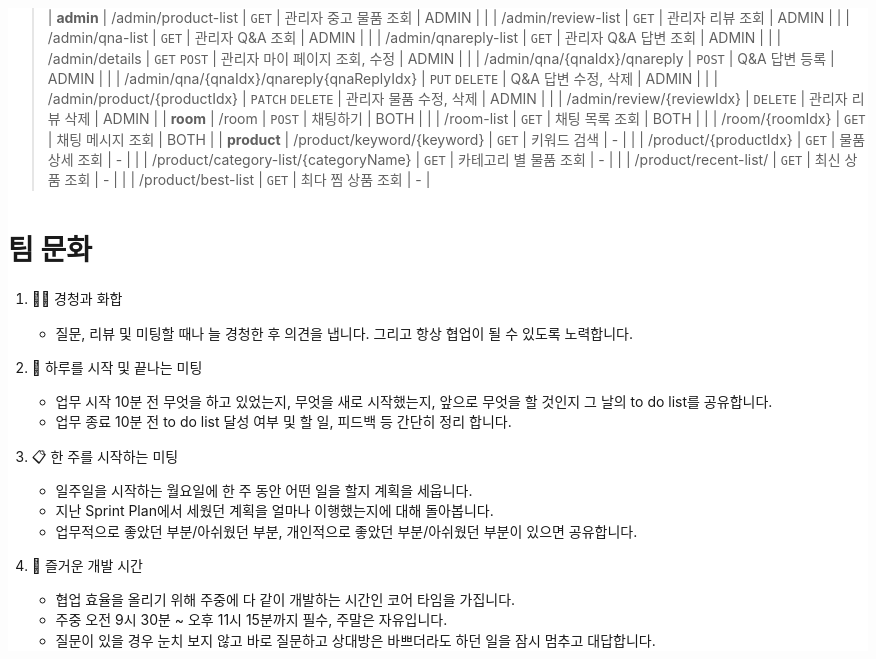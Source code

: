 > |  **admin**   | /admin/product-list                                                        | `GET`                       | 관리자 중고 물품 조회 | ADMIN |
> |              | /admin/review-list                                                         | `GET`                       | 관리자 리뷰 조회 | ADMIN |
> |              | /admin/qna-list                                                            | `GET`                       | 관리자 Q&A 조회 | ADMIN |
> |              | /admin/qnareply-list                                                       | `GET`                       | 관리자 Q&A 답변 조회 | ADMIN |
> |              | /admin/details                                                             | `GET` `POST`                | 관리자 마이 페이지 조회, 수정 | ADMIN |
> |              | /admin/qna/{qnaIdx}/qnareply                                               | `POST`                      | Q&A 답변 등록 | ADMIN |
> |              | /admin/qna/{qnaIdx}/qnareply{qnaReplyIdx}                                  | `PUT` `DELETE`              | Q&A 답변 수정, 삭제 | ADMIN |
> |              | /admin/product/{productIdx}                                                | `PATCH` `DELETE`            | 관리자 물품 수정, 삭제 | ADMIN |
> |              | /admin/review/{reviewIdx}                                                  | `DELETE`                    | 관리자 리뷰 삭제 | ADMIN |
> | **room**     | /room                                                                      | `POST`                      | 채팅하기 | BOTH |
> |              | /room-list                                                                 | `GET`                       | 채팅 목록 조회 | BOTH |
> |              | /room/{roomIdx}                                                            | `GET`                       | 채팅 메시지 조회 | BOTH |
> | **product**  | /product/keyword/{keyword}                                                 | `GET`                       | 키워드 검색 | - |
> |              | /product/{productIdx}                                                      | `GET`                       | 물품 상세 조회 | - |
> |              | /product/category-list/{categoryName}                                      | `GET`                       | 카테고리 별 물품 조회 | - |
> |              | /product/recent-list/                                                      | `GET`                       | 최신 상품 조회 | - |
> |              | /product/best-list                                                         | `GET`                       | 최다 찜 상품 조회 | - |

# 팀 문화

1. :ok_woman: 경청과 화합
    - 질문, 리뷰 및 미팅할 때나 늘 경청한 후 의견을 냅니다. 그리고 항상 협업이 될 수 있도록 노력합니다.
      
2. :page_facing_up: 하루를 시작 및 끝나는 미팅
    - 업무 시작 10분 전 무엇을 하고 있었는지, 무엇을 새로 시작했는지, 앞으로 무엇을 할 것인지 그 날의 to do list를 공유합니다.
    - 업무 종료 10분 전  to do list 달성 여부 및 할 일, 피드백 등 간단히 정리 합니다.
      
3. :clipboard: 한 주를 시작하는 미팅
    - 일주일을 시작하는 월요일에 한 주 동안 어떤 일을 할지 계획을 세웁니다.
    - 지난 Sprint Plan에서 세웠던 계획을 얼마나 이행했는지에 대해 돌아봅니다.
    - 업무적으로 좋았던 부분/아쉬웠던 부분, 개인적으로 좋았던 부분/아쉬웠던 부분이 있으면 공유합니다.
   
5. :muscle: 즐거운 개발 시간
    - 협업 효율을 올리기 위해 주중에 다 같이 개발하는 시간인 코어 타임을 가집니다.
    - 주중 오전 9시 30분 ~ 오후 11시 15분까지 필수, 주말은 자유입니다.
    - 질문이 있을 경우 눈치 보지 않고 바로 질문하고 상대방은 바쁘더라도 하던 일을 잠시 멈추고 대답합니다.


